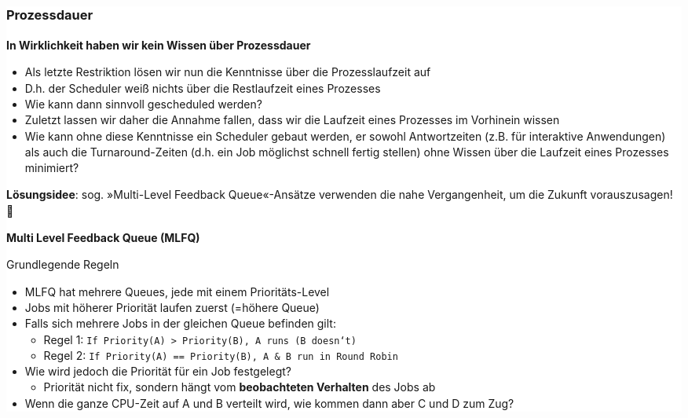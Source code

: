 ### Prozessdauer

**In Wirklichkeit haben wir kein Wissen über Prozessdauer**

* Als letzte Restriktion lösen wir nun die Kenntnisse über die Prozesslaufzeit auf
* D.h. der Scheduler weiß nichts über die Restlaufzeit eines Prozesses
* Wie kann dann sinnvoll gescheduled werden?
* Zuletzt lassen wir daher die Annahme fallen, dass wir die Laufzeit eines Prozesses im Vorhinein wissen
* Wie kann ohne diese Kenntnisse ein Scheduler gebaut werden, er sowohl Antwortzeiten (z.B. für interaktive Anwendungen) als auch die Turnaround-Zeiten (d.h. ein Job möglichst schnell fertig stellen) ohne Wissen über die Laufzeit eines Prozesses minimiert?

**Lösungsidee**: sog. »Multi-Level Feedback Queue«-Ansätze verwenden die nahe Vergangenheit, um die Zukunft vorauszusagen! 🤩

**Multi Level Feedback Queue (MLFQ)**

Grundlegende Regeln

* MLFQ hat mehrere Queues, jede mit einem Prioritäts-Level
* Jobs mit höherer Priorität laufen zuerst (=höhere Queue)
* Falls sich mehrere Jobs in der gleichen Queue befinden gilt:
  * Regel 1: `If Priority(A) > Priority(B), A runs (B doesn‘t)`
  * Regel 2: `If Priority(A) == Priority(B), A & B run in Round Robin`
* Wie wird jedoch die Priorität für ein Job festgelegt?
  * Priorität nicht fix, sondern hängt vom **beobachteten Verhalten** des Jobs ab
* Wenn die ganze CPU-Zeit auf A und B verteilt wird, wie kommen dann aber C und D zum Zug?
